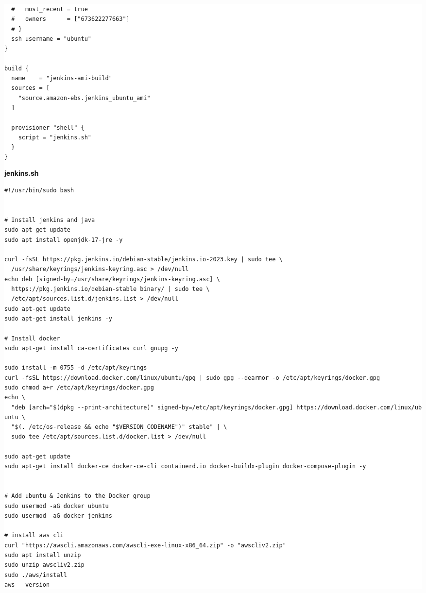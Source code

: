 ```
  #   most_recent = true
  #   owners      = ["673622277663"] 
  # }
  ssh_username = "ubuntu"
}

build {
  name    = "jenkins-ami-build"
  sources = [
    "source.amazon-ebs.jenkins_ubuntu_ami"
  ]

  provisioner "shell" {
    script = "jenkins.sh"
  }
}

```
**jenkins.sh**
```
#!/usr/bin/sudo bash


# Install jenkins and java
sudo apt-get update
sudo apt install openjdk-17-jre -y

curl -fsSL https://pkg.jenkins.io/debian-stable/jenkins.io-2023.key | sudo tee \
  /usr/share/keyrings/jenkins-keyring.asc > /dev/null
echo deb [signed-by=/usr/share/keyrings/jenkins-keyring.asc] \
  https://pkg.jenkins.io/debian-stable binary/ | sudo tee \
  /etc/apt/sources.list.d/jenkins.list > /dev/null
sudo apt-get update
sudo apt-get install jenkins -y

# Install docker
sudo apt-get install ca-certificates curl gnupg -y

sudo install -m 0755 -d /etc/apt/keyrings
curl -fsSL https://download.docker.com/linux/ubuntu/gpg | sudo gpg --dearmor -o /etc/apt/keyrings/docker.gpg
sudo chmod a+r /etc/apt/keyrings/docker.gpg
echo \
  "deb [arch="$(dpkg --print-architecture)" signed-by=/etc/apt/keyrings/docker.gpg] https://download.docker.com/linux/ubuntu \
  "$(. /etc/os-release && echo "$VERSION_CODENAME")" stable" | \
  sudo tee /etc/apt/sources.list.d/docker.list > /dev/null

sudo apt-get update
sudo apt-get install docker-ce docker-ce-cli containerd.io docker-buildx-plugin docker-compose-plugin -y


# Add ubuntu & Jenkins to the Docker group
sudo usermod -aG docker ubuntu
sudo usermod -aG docker jenkins

# install aws cli
curl "https://awscli.amazonaws.com/awscli-exe-linux-x86_64.zip" -o "awscliv2.zip"
sudo apt install unzip
sudo unzip awscliv2.zip
sudo ./aws/install
aws --version
```